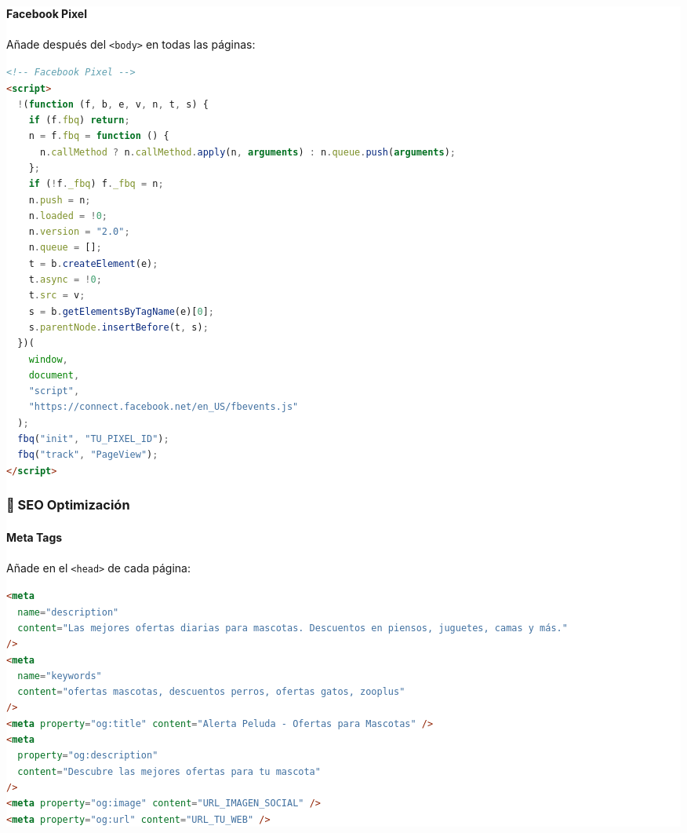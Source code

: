 #### Facebook Pixel

Añade después del `<body>` en todas las páginas:

```html
<!-- Facebook Pixel -->
<script>
  !(function (f, b, e, v, n, t, s) {
    if (f.fbq) return;
    n = f.fbq = function () {
      n.callMethod ? n.callMethod.apply(n, arguments) : n.queue.push(arguments);
    };
    if (!f._fbq) f._fbq = n;
    n.push = n;
    n.loaded = !0;
    n.version = "2.0";
    n.queue = [];
    t = b.createElement(e);
    t.async = !0;
    t.src = v;
    s = b.getElementsByTagName(e)[0];
    s.parentNode.insertBefore(t, s);
  })(
    window,
    document,
    "script",
    "https://connect.facebook.net/en_US/fbevents.js"
  );
  fbq("init", "TU_PIXEL_ID");
  fbq("track", "PageView");
</script>
```

### 🎯 SEO Optimización

#### Meta Tags

Añade en el `<head>` de cada página:

```html
<meta
  name="description"
  content="Las mejores ofertas diarias para mascotas. Descuentos en piensos, juguetes, camas y más."
/>
<meta
  name="keywords"
  content="ofertas mascotas, descuentos perros, ofertas gatos, zooplus"
/>
<meta property="og:title" content="Alerta Peluda - Ofertas para Mascotas" />
<meta
  property="og:description"
  content="Descubre las mejores ofertas para tu mascota"
/>
<meta property="og:image" content="URL_IMAGEN_SOCIAL" />
<meta property="og:url" content="URL_TU_WEB" />
```
